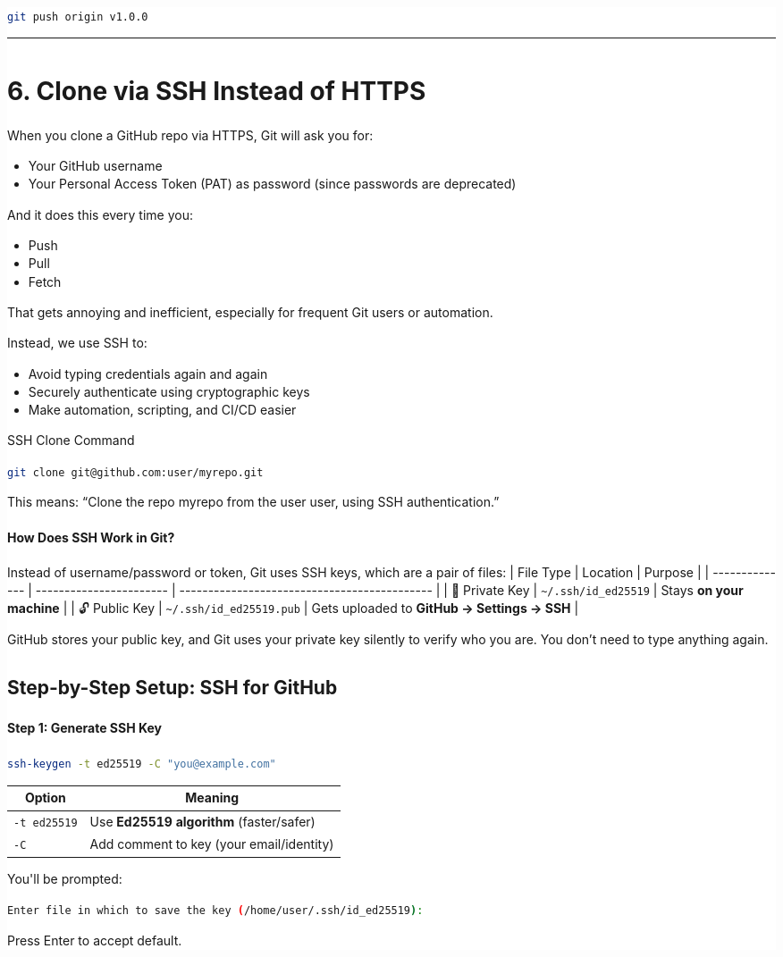 ```bash
git push origin v1.0.0
```

---

# 6. Clone via SSH Instead of HTTPS

When you clone a GitHub repo via HTTPS, Git will ask you for:
- Your GitHub username
- Your Personal Access Token (PAT) as password (since passwords are deprecated)

And it does this every time you:
- Push
- Pull
- Fetch

That gets annoying and inefficient, especially for frequent Git users or automation.

Instead, we use SSH to:
- Avoid typing credentials again and again
- Securely authenticate using cryptographic keys
- Make automation, scripting, and CI/CD easier

SSH Clone Command
```bash
git clone git@github.com:user/myrepo.git
```
This means: “Clone the repo myrepo from the user user, using SSH authentication.”

#### How Does SSH Work in Git?
Instead of username/password or token, Git uses SSH keys, which are a pair of files:
| File Type      | Location                | Purpose                                      |
| -------------- | ----------------------- | -------------------------------------------- |
| 🔐 Private Key | `~/.ssh/id_ed25519`     | Stays **on your machine**                    |
| 🔓 Public Key  | `~/.ssh/id_ed25519.pub` | Gets uploaded to **GitHub → Settings → SSH** |

GitHub stores your public key, and Git uses your private key silently to verify who you are. You don’t need to type anything again.

## Step-by-Step Setup: SSH for GitHub
#### Step 1: Generate SSH Key
```bash
ssh-keygen -t ed25519 -C "you@example.com"
```
| Option       | Meaning                                  |
| ------------ | ---------------------------------------- |
| `-t ed25519` | Use **Ed25519 algorithm** (faster/safer) |
| `-C`         | Add comment to key (your email/identity) |

You'll be prompted:
```bash
Enter file in which to save the key (/home/user/.ssh/id_ed25519):
```
Press Enter to accept default.
